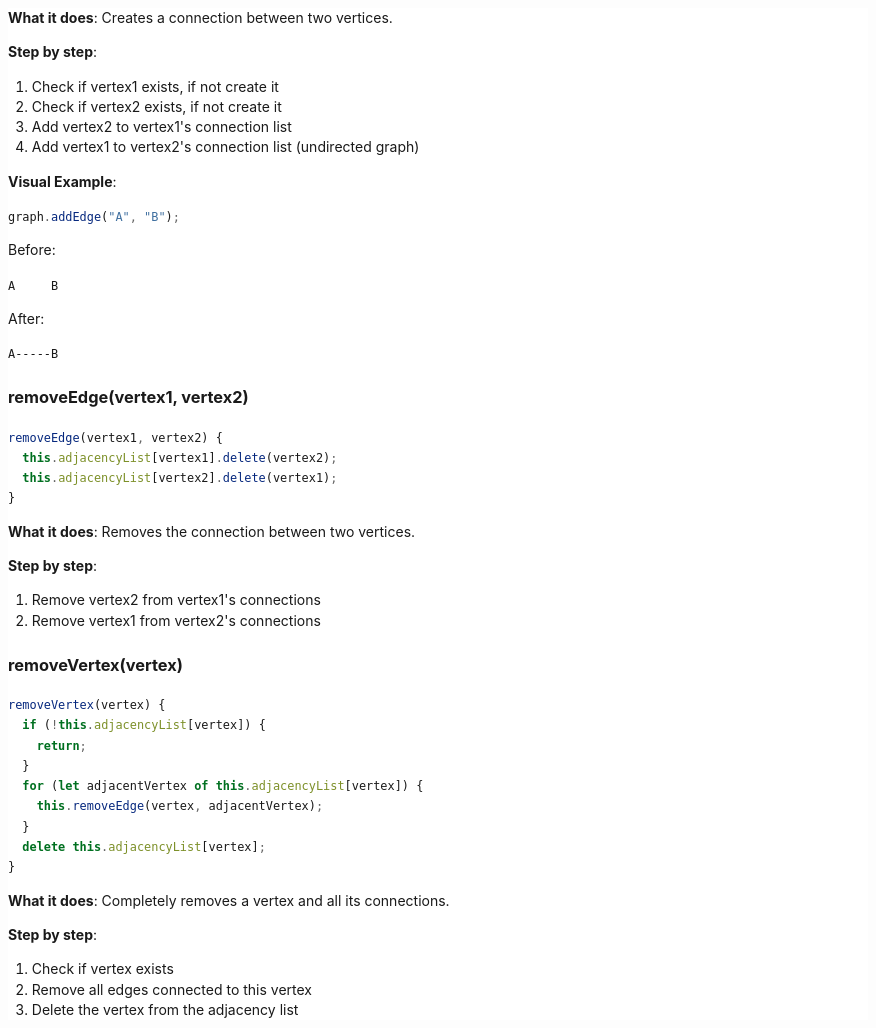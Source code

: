 **What it does**: Creates a connection between two vertices.

**Step by step**:
1. Check if vertex1 exists, if not create it
2. Check if vertex2 exists, if not create it
3. Add vertex2 to vertex1's connection list
4. Add vertex1 to vertex2's connection list (undirected graph)

**Visual Example**:
```javascript
graph.addEdge("A", "B");
```

Before:
```
A     B
```

After:
```
A-----B
```

### removeEdge(vertex1, vertex2)
```javascript
removeEdge(vertex1, vertex2) {
  this.adjacencyList[vertex1].delete(vertex2);
  this.adjacencyList[vertex2].delete(vertex1);
}
```

**What it does**: Removes the connection between two vertices.

**Step by step**:
1. Remove vertex2 from vertex1's connections
2. Remove vertex1 from vertex2's connections

### removeVertex(vertex)
```javascript
removeVertex(vertex) {
  if (!this.adjacencyList[vertex]) {
    return;
  }
  for (let adjacentVertex of this.adjacencyList[vertex]) {
    this.removeEdge(vertex, adjacentVertex);
  }
  delete this.adjacencyList[vertex];
}
```

**What it does**: Completely removes a vertex and all its connections.

**Step by step**:
1. Check if vertex exists
2. Remove all edges connected to this vertex
3. Delete the vertex from the adjacency list
